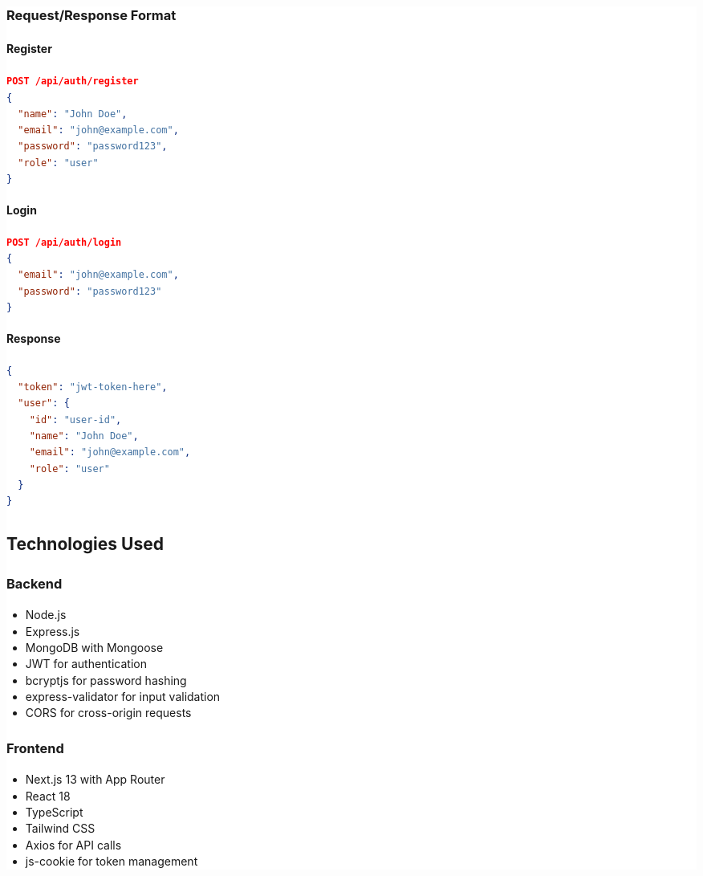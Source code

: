 ### Request/Response Format

#### Register
```json
POST /api/auth/register
{
  "name": "John Doe",
  "email": "john@example.com",
  "password": "password123",
  "role": "user"
}
```

#### Login
```json
POST /api/auth/login
{
  "email": "john@example.com",
  "password": "password123"
}
```

#### Response
```json
{
  "token": "jwt-token-here",
  "user": {
    "id": "user-id",
    "name": "John Doe",
    "email": "john@example.com",
    "role": "user"
  }
}
```

## Technologies Used

### Backend
- Node.js
- Express.js
- MongoDB with Mongoose
- JWT for authentication
- bcryptjs for password hashing
- express-validator for input validation
- CORS for cross-origin requests

### Frontend
- Next.js 13 with App Router
- React 18
- TypeScript
- Tailwind CSS
- Axios for API calls
- js-cookie for token management
